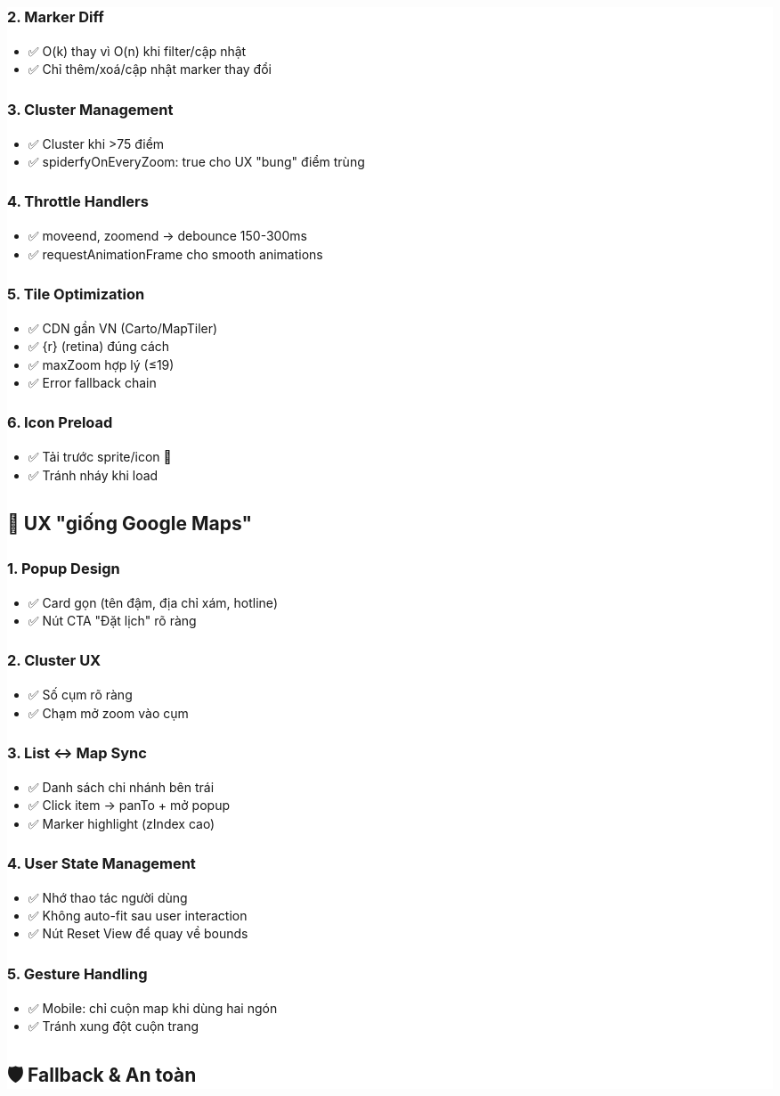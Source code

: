 ### 2. **Marker Diff**
- ✅ O(k) thay vì O(n) khi filter/cập nhật
- ✅ Chỉ thêm/xoá/cập nhật marker thay đổi

### 3. **Cluster Management**
- ✅ Cluster khi >75 điểm
- ✅ spiderfyOnEveryZoom: true cho UX "bung" điểm trùng

### 4. **Throttle Handlers**
- ✅ moveend, zoomend → debounce 150-300ms
- ✅ requestAnimationFrame cho smooth animations

### 5. **Tile Optimization**
- ✅ CDN gần VN (Carto/MapTiler)
- ✅ {r} (retina) đúng cách
- ✅ maxZoom hợp lý (≤19)
- ✅ Error fallback chain

### 6. **Icon Preload**
- ✅ Tải trước sprite/icon 🦊
- ✅ Tránh nháy khi load

## 🎯 UX "giống Google Maps"

### 1. **Popup Design**
- ✅ Card gọn (tên đậm, địa chỉ xám, hotline)
- ✅ Nút CTA "Đặt lịch" rõ ràng

### 2. **Cluster UX**
- ✅ Số cụm rõ ràng
- ✅ Chạm mở zoom vào cụm

### 3. **List ↔ Map Sync**
- ✅ Danh sách chi nhánh bên trái
- ✅ Click item → panTo + mở popup
- ✅ Marker highlight (zIndex cao)

### 4. **User State Management**
- ✅ Nhớ thao tác người dùng
- ✅ Không auto-fit sau user interaction
- ✅ Nút Reset View để quay về bounds

### 5. **Gesture Handling**
- ✅ Mobile: chỉ cuộn map khi dùng hai ngón
- ✅ Tránh xung đột cuộn trang

## 🛡️ Fallback & An toàn

